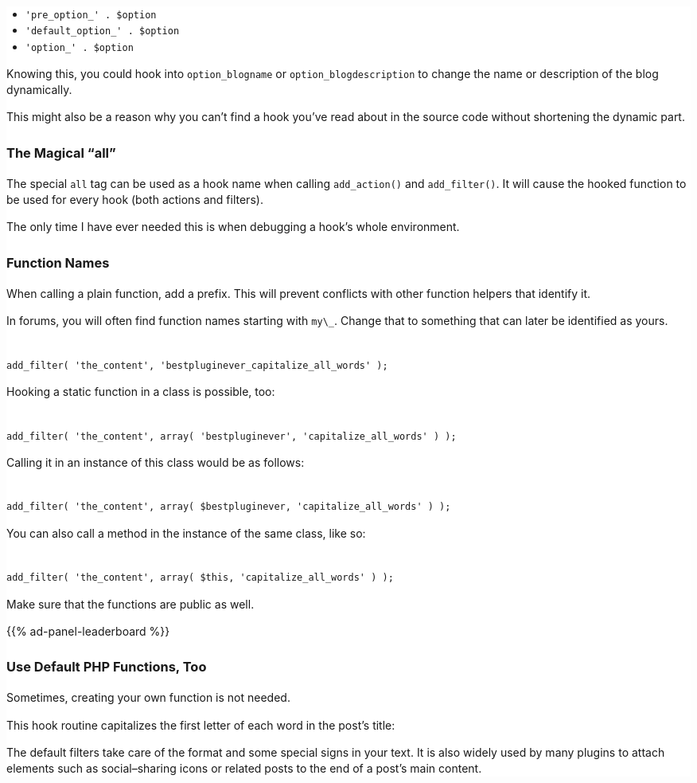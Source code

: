 - `'pre_option_' . $option`
- `'default_option_' . $option`
- `'option_' . $option`

Knowing this, you could hook into `option_blogname` or `option_blogdescription` to change the name or description of the blog dynamically.

This might also be a reason why you can’t find a hook you’ve read about in the source code without shortening the dynamic part.

### The Magical “all”

The special `all` tag can be used as a hook name when calling `add_action()` and `add_filter()`. It will cause the hooked function to be used for every hook (both actions and filters).

The only time I have ever needed this is when debugging a hook’s whole environment.

### Function Names

When calling a plain function, add a prefix. This will prevent conflicts with other function helpers that identify it.

In forums, you will often find function names starting with `my\_`. Change that to something that can later be identified as yours.

<pre><code class="language-php">
add_filter( 'the_content', 'bestpluginever_capitalize_all_words' );
</code></pre>

Hooking a static function in a class is possible, too:

<pre><code class="language-php">
add_filter( 'the_content', array( 'bestpluginever', 'capitalize_all_words' ) );
</code></pre>

Calling it in an instance of this class would be as follows:

<pre><code class="language-php">
add_filter( 'the_content', array( $bestpluginever, 'capitalize_all_words' ) );
</code></pre>

You can also call a method in the instance of the same class, like so:

<pre><code class="language-php">
add_filter( 'the_content', array( $this, 'capitalize_all_words' ) );
</code></pre>

Make sure that the functions are public as well.

{{% ad-panel-leaderboard %}}

### Use Default PHP Functions, Too

Sometimes, creating your own function is not needed.

This hook routine capitalizes the first letter of each word in the post’s title:

The default filters take care of the format and some special signs in your text. It is also widely used by many plugins to attach elements such as social&ndash;sharing icons or related posts to the end of a post’s main content.
